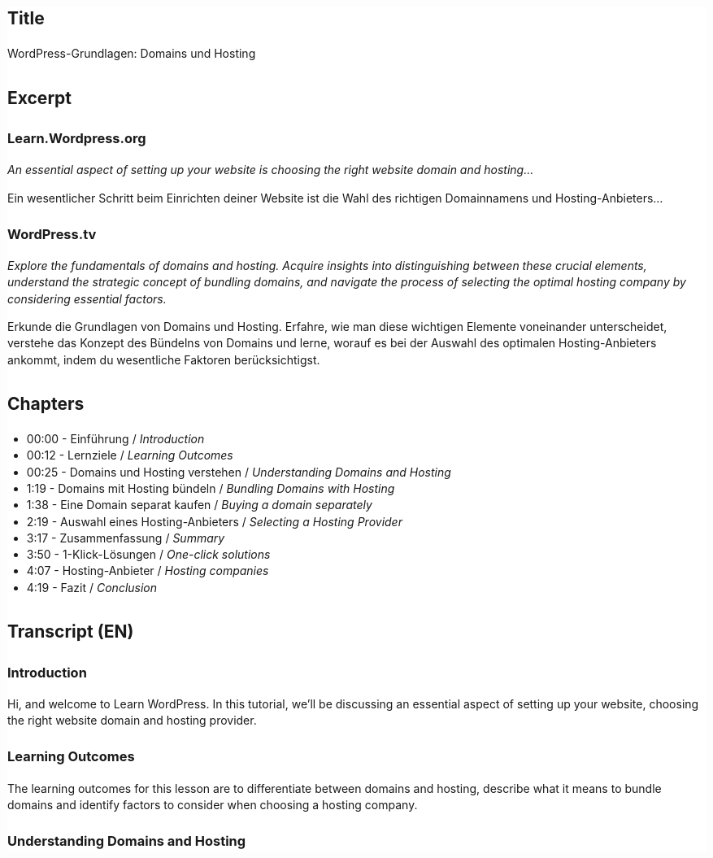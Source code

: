
## Title

WordPress-Grundlagen: Domains und Hosting

## Excerpt

### Learn.Wordpress.org

*An essential aspect of setting up your website is choosing the right website domain and hosting…*

Ein wesentlicher Schritt beim Einrichten deiner Website ist die Wahl des richtigen Domainnamens und Hosting-Anbieters…

### WordPress.tv

*Explore the fundamentals of domains and hosting. Acquire insights into distinguishing between these crucial elements, understand the strategic concept of bundling domains, and navigate the process of selecting the optimal hosting company by considering essential factors.*

Erkunde die Grundlagen von Domains und Hosting. Erfahre, wie man diese wichtigen Elemente voneinander unterscheidet, verstehe das Konzept des Bündelns von Domains und lerne, worauf es bei der Auswahl des optimalen Hosting-Anbieters ankommt, indem du wesentliche Faktoren berücksichtigst.

## Chapters

- 00:00 - Einführung / *Introduction*
- 00:12 - Lernziele / *Learning Outcomes*
- 00:25 - Domains und Hosting verstehen / *Understanding Domains and Hosting*
- 1:19 - Domains mit Hosting bündeln / *Bundling Domains with Hosting*
- 1:38 - Eine Domain separat kaufen / *Buying a domain separately*
- 2:19 - Auswahl eines Hosting-Anbieters / *Selecting a Hosting Provider*
- 3:17 - Zusammenfassung / *Summary*
- 3:50 - 1-Klick-Lösungen / *One-click solutions*
- 4:07 - Hosting-Anbieter / *Hosting companies*
- 4:19 - Fazit / *Conclusion*

## Transcript (EN)

### Introduction

Hi, and welcome to Learn WordPress. In this tutorial, we’ll be discussing an essential aspect of setting up your website, choosing the right website domain and hosting provider.

### Learning Outcomes

The learning outcomes for this lesson are to differentiate between domains and hosting, describe what it means to bundle domains and identify factors to consider when choosing a hosting company.

### Understanding Domains and Hosting
